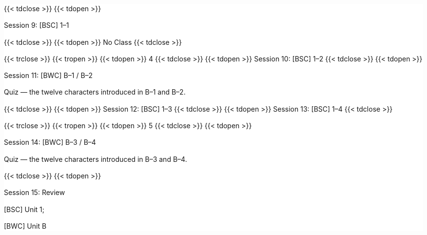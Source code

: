 
{{< tdclose >}}
{{< tdopen >}}


Session 9: \[BSC\] 1–1


{{< tdclose >}}
{{< tdopen >}}
No Class
{{< tdclose >}}

{{< trclose >}}
{{< tropen >}}
{{< tdopen >}}
4
{{< tdclose >}}
{{< tdopen >}}
Session 10: \[BSC\] 1–2
{{< tdclose >}}
{{< tdopen >}}


Session 11: \[BWC\] B–1 / B–2

Quiz — the twelve characters introduced in B–1 and B–2.


{{< tdclose >}}
{{< tdopen >}}
Session 12: \[BSC\] 1–3
{{< tdclose >}}
{{< tdopen >}}
Session 13: \[BSC\] 1–4
{{< tdclose >}}

{{< trclose >}}
{{< tropen >}}
{{< tdopen >}}
5
{{< tdclose >}}
{{< tdopen >}}


Session 14: \[BWC\] B–3 / B–4

Quiz — the twelve characters introduced in B–3 and B–4.


{{< tdclose >}}
{{< tdopen >}}


Session 15: Review

\[BSC\] Unit 1;

\[BWC\] Unit B

